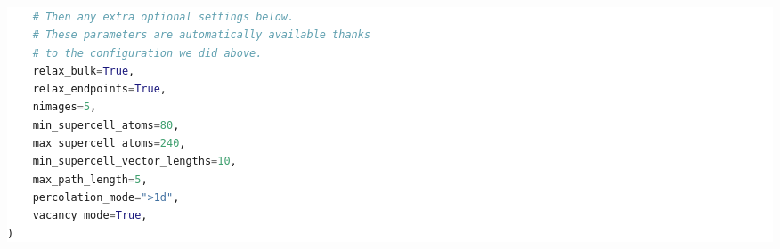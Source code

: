 ``` python
    # Then any extra optional settings below.
    # These parameters are automatically available thanks
    # to the configuration we did above.
    relax_bulk=True,
    relax_endpoints=True,
    nimages=5,
    min_supercell_atoms=80,
    max_supercell_atoms=240,
    min_supercell_vector_lengths=10,
    max_path_length=5,
    percolation_mode=">1d",
    vacancy_mode=True,
)
```
